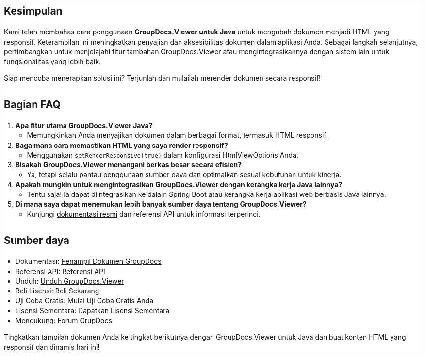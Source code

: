 ## Kesimpulan

Kami telah membahas cara penggunaan **GroupDocs.Viewer untuk Java** untuk mengubah dokumen menjadi HTML yang responsif. Keterampilan ini meningkatkan penyajian dan aksesibilitas dokumen dalam aplikasi Anda. Sebagai langkah selanjutnya, pertimbangkan untuk menjelajahi fitur tambahan GroupDocs.Viewer atau mengintegrasikannya dengan sistem lain untuk fungsionalitas yang lebih baik.

Siap mencoba menerapkan solusi ini? Terjunlah dan mulailah merender dokumen secara responsif!

## Bagian FAQ

1. **Apa fitur utama GroupDocs.Viewer Java?**
   - Memungkinkan Anda menyajikan dokumen dalam berbagai format, termasuk HTML responsif.
2. **Bagaimana cara memastikan HTML yang saya render responsif?**
   - Menggunakan `setRenderResponsive(true)` dalam konfigurasi HtmlViewOptions Anda.
3. **Bisakah GroupDocs.Viewer menangani berkas besar secara efisien?**
   - Ya, tetapi selalu pantau penggunaan sumber daya dan optimalkan sesuai kebutuhan untuk kinerja.
4. **Apakah mungkin untuk mengintegrasikan GroupDocs.Viewer dengan kerangka kerja Java lainnya?**
   - Tentu saja! Ia dapat diintegrasikan ke dalam Spring Boot atau kerangka kerja aplikasi web berbasis Java lainnya.
5. **Di mana saya dapat menemukan lebih banyak sumber daya tentang GroupDocs.Viewer?**
   - Kunjungi [dokumentasi resmi](https://docs.groupdocs.com/viewer/java/) dan referensi API untuk informasi terperinci.

## Sumber daya
- Dokumentasi: [Penampil Dokumen GroupDocs](https://docs.groupdocs.com/viewer/java/)
- Referensi API: [Referensi API](https://reference.groupdocs.com/viewer/java/)
- Unduh: [Unduh GroupDocs.Viewer](https://releases.groupdocs.com/viewer/java/)
- Beli Lisensi: [Beli Sekarang](https://purchase.groupdocs.com/buy)
- Uji Coba Gratis: [Mulai Uji Coba Gratis Anda](https://releases.groupdocs.com/viewer/java/)
- Lisensi Sementara: [Dapatkan Lisensi Sementara](https://purchase.groupdocs.com/temporary-license/)
- Mendukung: [Forum GrupDocs](https://forum.groupdocs.com/c/viewer/9)

Tingkatkan tampilan dokumen Anda ke tingkat berikutnya dengan GroupDocs.Viewer untuk Java dan buat konten HTML yang responsif dan dinamis hari ini!